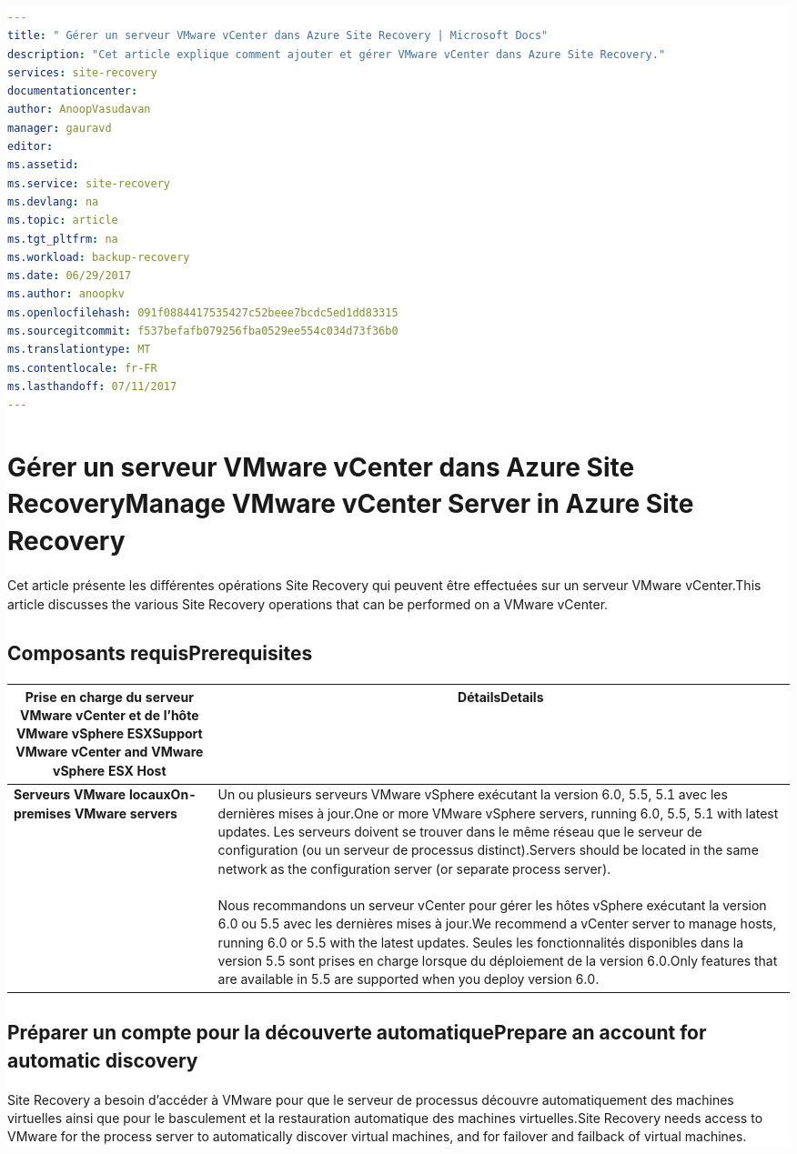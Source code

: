 ```yaml
---
title: " Gérer un serveur VMware vCenter dans Azure Site Recovery | Microsoft Docs"
description: "Cet article explique comment ajouter et gérer VMware vCenter dans Azure Site Recovery."
services: site-recovery
documentationcenter: 
author: AnoopVasudavan
manager: gauravd
editor: 
ms.assetid: 
ms.service: site-recovery
ms.devlang: na
ms.topic: article
ms.tgt_pltfrm: na
ms.workload: backup-recovery
ms.date: 06/29/2017
ms.author: anoopkv
ms.openlocfilehash: 091f0884417535427c52beee7bcdc5ed1dd83315
ms.sourcegitcommit: f537befafb079256fba0529ee554c034d73f36b0
ms.translationtype: MT
ms.contentlocale: fr-FR
ms.lasthandoff: 07/11/2017
---
```

# <a name="manage-vmware-vcenter-server-in-azure-site-recovery"></a><span data-ttu-id="00d6f-103">Gérer un serveur VMware vCenter dans Azure Site Recovery</span><span class="sxs-lookup"><span data-stu-id="00d6f-103">Manage VMware vCenter Server in Azure Site Recovery</span></span>
<span data-ttu-id="00d6f-104">Cet article présente les différentes opérations Site Recovery qui peuvent être effectuées sur un serveur VMware vCenter.</span><span class="sxs-lookup"><span data-stu-id="00d6f-104">This article discusses the various Site Recovery operations that can be performed on a VMware vCenter.</span></span>

## <a name="prerequisites"></a><span data-ttu-id="00d6f-105">Composants requis</span><span class="sxs-lookup"><span data-stu-id="00d6f-105">Prerequisites</span></span>

<span data-ttu-id="00d6f-106">**Prise en charge du serveur VMware vCenter et de l’hôte VMware vSphere ESX**</span><span class="sxs-lookup"><span data-stu-id="00d6f-106">**Support VMware vCenter and VMware vSphere ESX Host**</span></span> | <span data-ttu-id="00d6f-107">**Détails**</span><span class="sxs-lookup"><span data-stu-id="00d6f-107">**Details**</span></span> |
|--- | --- |
|<span data-ttu-id="00d6f-108">**Serveurs VMware locaux**</span><span class="sxs-lookup"><span data-stu-id="00d6f-108">**On-premises VMware servers**</span></span> | <span data-ttu-id="00d6f-109">Un ou plusieurs serveurs VMware vSphere exécutant la version 6.0, 5.5, 5.1 avec les dernières mises à jour.</span><span class="sxs-lookup"><span data-stu-id="00d6f-109">One or more VMware vSphere servers, running 6.0, 5.5, 5.1 with latest updates.</span></span> <span data-ttu-id="00d6f-110">Les serveurs doivent se trouver dans le même réseau que le serveur de configuration (ou un serveur de processus distinct).</span><span class="sxs-lookup"><span data-stu-id="00d6f-110">Servers should be located in the same network as the configuration server (or separate process server).</span></span><br/><br/> <span data-ttu-id="00d6f-111">Nous recommandons un serveur vCenter pour gérer les hôtes vSphere exécutant la version 6.0 ou 5.5 avec les dernières mises à jour.</span><span class="sxs-lookup"><span data-stu-id="00d6f-111">We recommend a vCenter server to manage hosts, running 6.0 or 5.5 with the latest updates.</span></span> <span data-ttu-id="00d6f-112">Seules les fonctionnalités disponibles dans la version 5.5 sont prises en charge lorsque du déploiement de la version 6.0.</span><span class="sxs-lookup"><span data-stu-id="00d6f-112">Only features that are available in 5.5 are supported when you deploy version 6.0.</span></span>|

## <a name="prepare-an-account-for-automatic-discovery"></a><span data-ttu-id="00d6f-113">Préparer un compte pour la découverte automatique</span><span class="sxs-lookup"><span data-stu-id="00d6f-113">Prepare an account for automatic discovery</span></span>
<span data-ttu-id="00d6f-114">Site Recovery a besoin d’accéder à VMware pour que le serveur de processus découvre automatiquement des machines virtuelles ainsi que pour le basculement et la restauration automatique des machines virtuelles.</span><span class="sxs-lookup"><span data-stu-id="00d6f-114">Site Recovery needs access to VMware for the process server to automatically discover virtual machines, and for failover and failback of virtual machines.</span></span>
